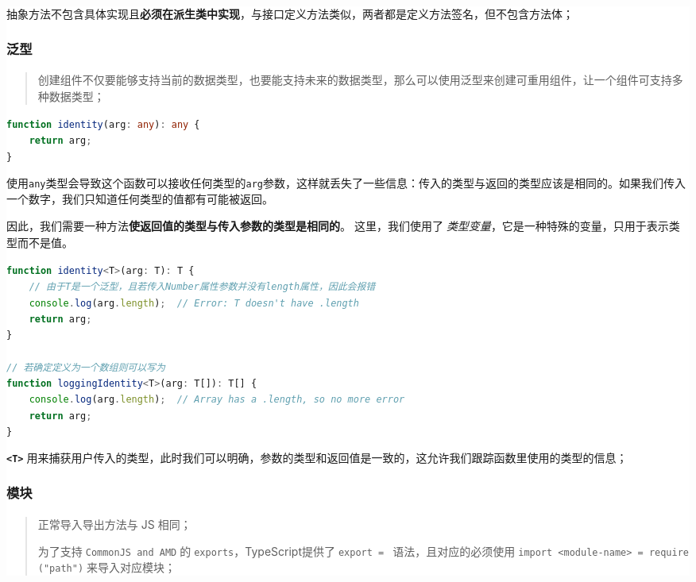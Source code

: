   抽象方法不包含具体实现且**必须在派生类中实现**，与接口定义方法类似，两者都是定义方法签名，但不包含方法体；



### 泛型

> 创建组件不仅要能够支持当前的数据类型，也要能支持未来的数据类型，那么可以使用泛型来创建可重用组件，让一个组件可支持多种数据类型；

````ts
function identity(arg: any): any {
    return arg;
}
````

使用`any`类型会导致这个函数可以接收任何类型的`arg`参数，这样就丢失了一些信息：传入的类型与返回的类型应该是相同的。如果我们传入一个数字，我们只知道任何类型的值都有可能被返回。

因此，我们需要一种方法**使返回值的类型与传入参数的类型是相同的**。 这里，我们使用了 *类型变量*，它是一种特殊的变量，只用于表示类型而不是值。

````ts
function identity<T>(arg: T): T {
  	// 由于T是一个泛型，且若传入Number属性参数并没有length属性，因此会报错
  	console.log(arg.length);  // Error: T doesn't have .length
    return arg;
}

// 若确定定义为一个数组则可以写为
function loggingIdentity<T>(arg: T[]): T[] {
    console.log(arg.length);  // Array has a .length, so no more error
    return arg;
}
````

**`<T>`** 用来捕获用户传入的类型，此时我们可以明确，参数的类型和返回值是一致的，这允许我们跟踪函数里使用的类型的信息；



### 模块

> 正常导入导出方法与 JS 相同；
>
> 为了支持 `CommonJS and AMD` 的 `exports`，TypeScript提供了 `export = ` 语法，且对应的必须使用 `import <module-name> = require("path")` 来导入对应模块；



